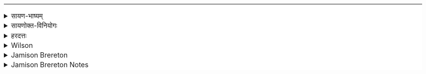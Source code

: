 _________

</details>
<details><summary>सायण-भाष्यम्</summary></details>
<details><summary>सायणोक्त-विनियोगः</summary></details>
<details><summary>हरदत्तः</summary></details>
<details><summary>Wilson</summary></details>
<details><summary>Jamison Brereton</summary></details>
<details><summary>Jamison Brereton Notes</summary>

Although the prātár of vs. 1 and 2a has disappeared, this vs. seems to contain a reminiscence of it: 1c #prātár bhágam is echoed by 3a #bhága prá(ṇe)tar (in opposite order), and pādas c and d then pick up prá ṇ(etar) of 3a in #bhága prá ṇo and #bhága prá nṛ́bhiḥ (latter without retroflexion). This is hardly the most sophisticated effect in Rigvedic poetry, but it is an illustration of the subtle concatenative effects that can provide unity and a throughline in even the most banal (as this hymn mostly is) composition.


<div class="js_include" includetitle="true" newlevelforh1="2" unfilled="" url="/vedAH_Rk/shAkalam/saMhitA/jamison_brereton_notes/07/041/03-05.md">
<details open><summary><h9>03-05 ...{Loading}...</h9></summary>
<details><summary>Jamison Brereton Notes</summary>
